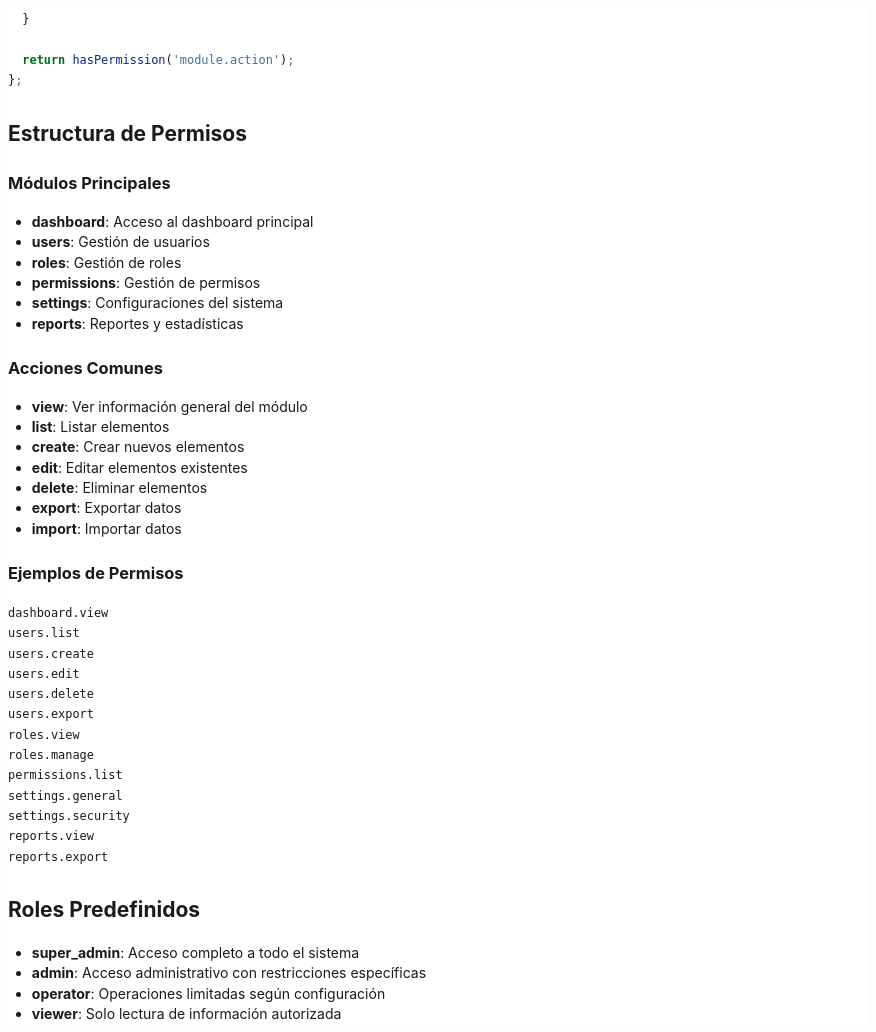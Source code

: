 ```typescript
  }
  
  return hasPermission('module.action');
};
```

## Estructura de Permisos

### Módulos Principales

- **dashboard**: Acceso al dashboard principal
- **users**: Gestión de usuarios
- **roles**: Gestión de roles
- **permissions**: Gestión de permisos
- **settings**: Configuraciones del sistema
- **reports**: Reportes y estadísticas

### Acciones Comunes

- **view**: Ver información general del módulo
- **list**: Listar elementos
- **create**: Crear nuevos elementos
- **edit**: Editar elementos existentes
- **delete**: Eliminar elementos
- **export**: Exportar datos
- **import**: Importar datos

### Ejemplos de Permisos

```
dashboard.view
users.list
users.create
users.edit
users.delete
users.export
roles.view
roles.manage
permissions.list
settings.general
settings.security
reports.view
reports.export
```

## Roles Predefinidos

- **super_admin**: Acceso completo a todo el sistema
- **admin**: Acceso administrativo con restricciones específicas
- **operator**: Operaciones limitadas según configuración
- **viewer**: Solo lectura de información autorizada
